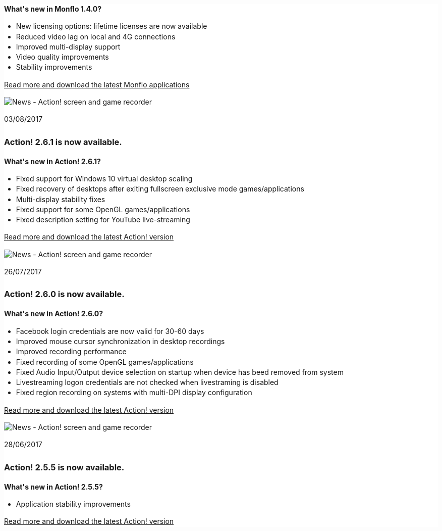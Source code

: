 **What's new in Monflo 1.4.0?** 
* New licensing options: lifetime licenses are now available
* Reduced video lag on local and 4G connections
* Improved multi-display support
* Video quality improvements
* Stability improvements
  
[Read more and download the latest Monflo applications](https://tools.techidaily.com/mirillis/products/)   

![News - Action! screen and game recorder](https://mirillis.com/res/old/media/images/news/action-screen-and-game-recorder.jpg "Action! 2.6.1 is now available.") 

03/08/2017 

### Action! 2.6.1 is now available.

**What's new in Action! 2.6.1?** 
* Fixed support for Windows 10 virtual desktop scaling
* Fixed recovery of desktops after exiting fullscreen exclusive mode games/applications
* Multi-display stability fixes
* Fixed support for some OpenGL games/applications
* Fixed description setting for YouTube live-streaming
  
[Read more and download the latest Action! version](https://tools.techidaily.com/mirillis/products/)   

![News - Action! screen and game recorder](https://mirillis.com/res/old/media/images/news/action-screen-and-game-recorder.jpg "Action! 2.6.0 is now available.") 

26/07/2017 

### Action! 2.6.0 is now available.

**What's new in Action! 2.6.0?** 
* Facebook login credentials are now valid for 30-60 days
* Improved mouse cursor synchronization in desktop recordings
* Improved recording performance
* Fixed recording of some OpenGL games/applications
* Fixed Audio Input/Output device selection on startup when device has beed removed from system
* Livestreaming logon credentials are not checked when livestraming is disabled
* Fixed region recording on systems with multi-DPI display configuration
  
[Read more and download the latest Action! version](https://tools.techidaily.com/mirillis/products/)   

![News - Action! screen and game recorder](https://mirillis.com/res/old/media/images/news/action-screen-and-game-recorder.jpg "Action! 2.5.5 is now available.") 

28/06/2017 

### Action! 2.5.5 is now available.

**What's new in Action! 2.5.5?** 
* Application stability improvements
  
[Read more and download the latest Action! version](https://tools.techidaily.com/mirillis/products/)   
